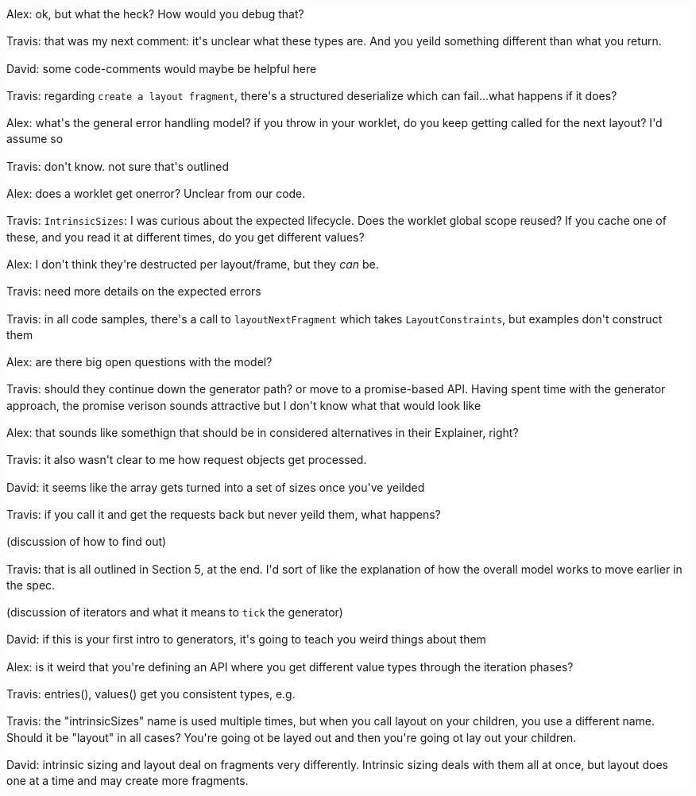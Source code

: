 Alex: ok, but what the heck? How would you debug that?

Travis: that was my next comment: it's unclear what these types are. And you yeild something different than what you return.

David: some code-comments would maybe be helpful here

Travis: regarding `create a layout fragment`, there's a structured deserialize which can fail...what happens if it does?

Alex: what's the general error handling model? if you throw in your worklet, do you keep getting called for the next layout? I'd assume so

Travis: don't know. not sure that's outlined

Alex: does a worklet get onerror? Unclear from our code.

Travis: `IntrinsicSizes`: I was curious about the expected lifecycle. Does the worklet global scope reused? If you cache one of these, and you read it at different times, do you get different values?

Alex: I don't think they're destructed per layout/frame, but they *can* be.

Travis: need more details on the expected errors

Travis: in all code samples, there's a call to `layoutNextFragment` which takes `LayoutConstraints`, but examples don't construct them

Alex: are there big open questions with the model?

Travis: should they continue down the generator path? or move to a promise-based API. Having spent time with the generator approach, the promise verison sounds attractive but I don't know what that would look like

Alex: that sounds like somethign that should be in considered alternatives in their Explainer, right?

Travis: it also wasn't clear to me how request objects get processed.

David: it seems like the array gets turned into a set of sizes once you've yeilded

Travis: if you call it and get the requests back but never yeild them, what happens?

(discussion of how to find out)

Travis: that is all outlined in Section 5, at the end. I'd sort of like the explanation of how the overall model works to move earlier in the spec.

(discussion of iterators and what it means to `tick` the generator)

David: if this is your first intro to generators, it's going to teach you weird things about them

Alex: is it weird that you're defining an API where you get different value types through the iteration phases?

Travis: entries(), values() get you consistent types, e.g.

Travis: the "intrinsicSizes" name is used multiple times, but when you call layout on your children, you use a different name. Should it be "layout" in all cases? You're going ot be layed out and then you're going ot lay out your children.

David: intrinsic sizing and layout deal on fragments very differently. Intrinsic sizing deals with them all at once, but layout does one at a time and may create more fragments.
